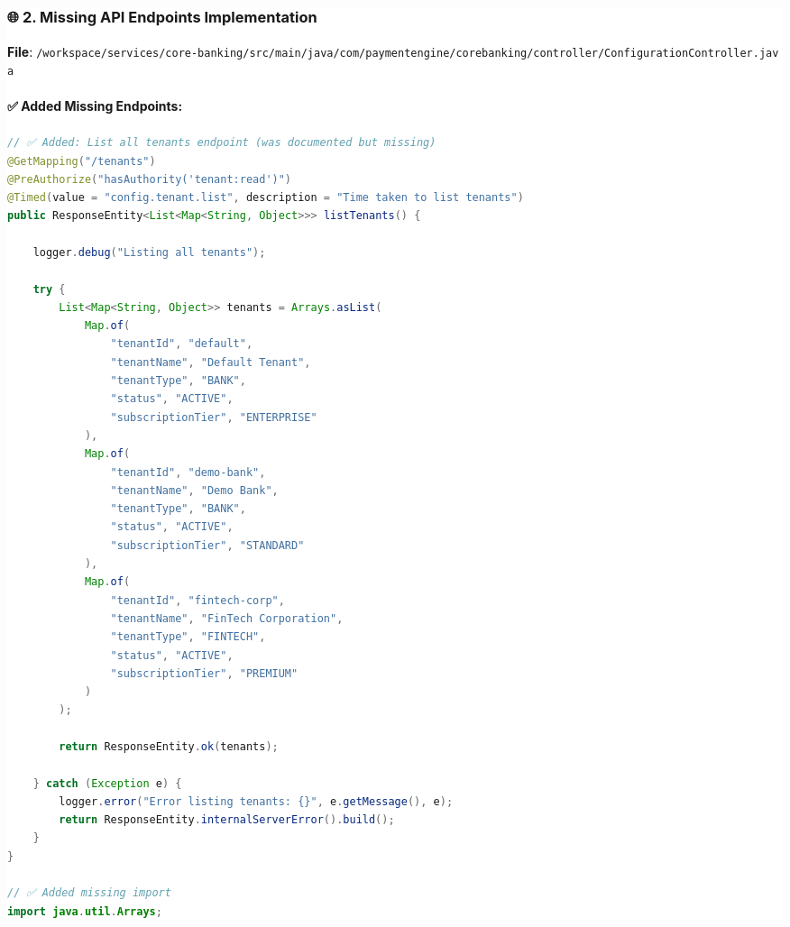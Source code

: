 ### **🌐 2. Missing API Endpoints Implementation**
**File**: `/workspace/services/core-banking/src/main/java/com/paymentengine/corebanking/controller/ConfigurationController.java`

#### **✅ Added Missing Endpoints:**
```java
// ✅ Added: List all tenants endpoint (was documented but missing)
@GetMapping("/tenants")
@PreAuthorize("hasAuthority('tenant:read')")
@Timed(value = "config.tenant.list", description = "Time taken to list tenants")
public ResponseEntity<List<Map<String, Object>>> listTenants() {
    
    logger.debug("Listing all tenants");
    
    try {
        List<Map<String, Object>> tenants = Arrays.asList(
            Map.of(
                "tenantId", "default",
                "tenantName", "Default Tenant",
                "tenantType", "BANK",
                "status", "ACTIVE",
                "subscriptionTier", "ENTERPRISE"
            ),
            Map.of(
                "tenantId", "demo-bank",
                "tenantName", "Demo Bank",
                "tenantType", "BANK", 
                "status", "ACTIVE",
                "subscriptionTier", "STANDARD"
            ),
            Map.of(
                "tenantId", "fintech-corp",
                "tenantName", "FinTech Corporation",
                "tenantType", "FINTECH",
                "status", "ACTIVE",
                "subscriptionTier", "PREMIUM"
            )
        );
        
        return ResponseEntity.ok(tenants);
        
    } catch (Exception e) {
        logger.error("Error listing tenants: {}", e.getMessage(), e);
        return ResponseEntity.internalServerError().build();
    }
}

// ✅ Added missing import
import java.util.Arrays;
```
